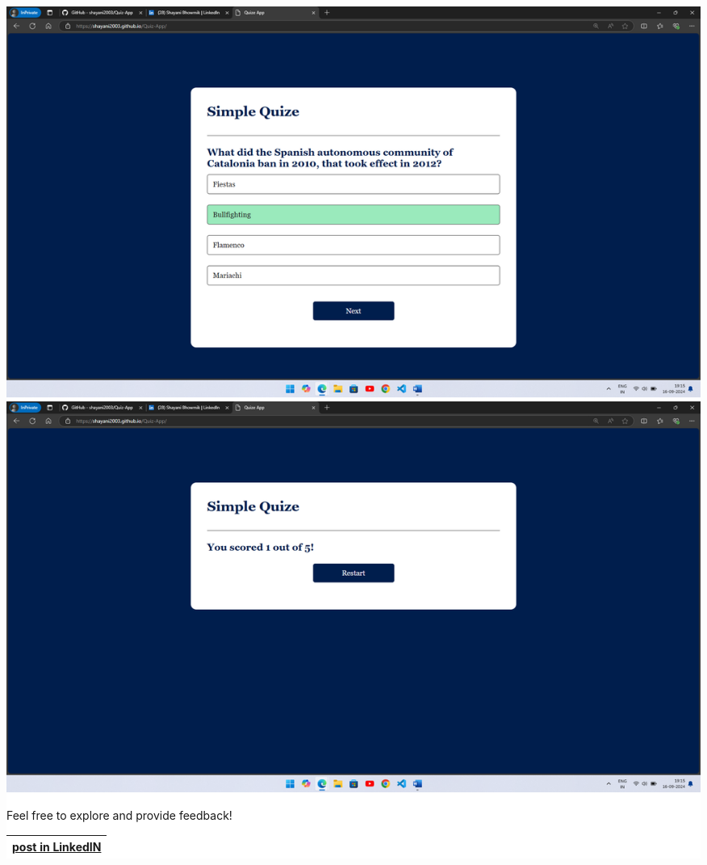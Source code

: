 <img src="img/Screenshot (95).png" alt="Quiz App Screenshot" width="100%" />
<img src="img/Screenshot (96).png" alt="Quiz App Screenshot" width="100%" />

Feel free to explore and provide feedback!

| [post in LinkedIN](https://www.linkedin.com/posts/shayani2003_webdevelopment-javascript-html-activity-7241445180975816704-6Y51?utm_source=share&utm_medium=member_desktop) |
| --- |
